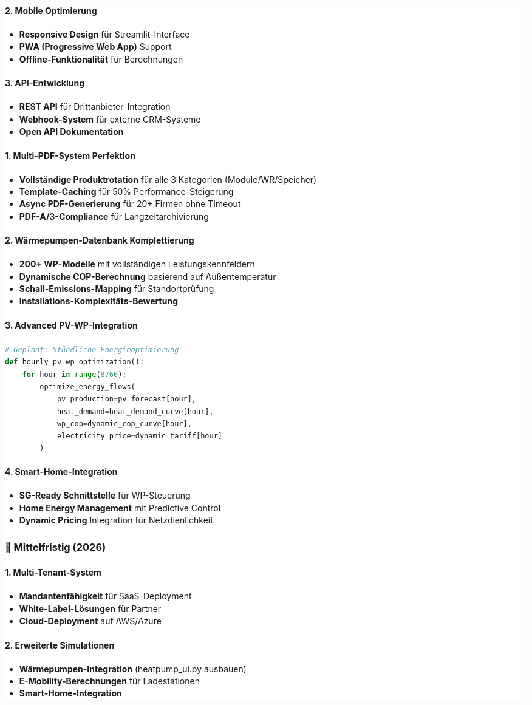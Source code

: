 #### **2. Mobile Optimierung**
- **Responsive Design** für Streamlit-Interface
- **PWA (Progressive Web App)** Support
- **Offline-Funktionalität** für Berechnungen

#### **3. API-Entwicklung**
- **REST API** für Drittanbieter-Integration
- **Webhook-System** für externe CRM-Systeme
- **Open API Dokumentation**

#### **1. Multi-PDF-System Perfektion**
- **Vollständige Produktrotation** für alle 3 Kategorien (Module/WR/Speicher)
- **Template-Caching** für 50% Performance-Steigerung
- **Async PDF-Generierung** für 20+ Firmen ohne Timeout
- **PDF-A/3-Compliance** für Langzeitarchivierung

#### **2. Wärmepumpen-Datenbank Komplettierung**
- **200+ WP-Modelle** mit vollständigen Leistungskennfeldern
- **Dynamische COP-Berechnung** basierend auf Außentemperatur
- **Schall-Emissions-Mapping** für Standortprüfung
- **Installations-Komplexitäts-Bewertung**

#### **3. Advanced PV-WP-Integration**
```python
# Geplant: Stündliche Energieoptimierung
def hourly_pv_wp_optimization():
    for hour in range(8760):
        optimize_energy_flows(
            pv_production=pv_forecast[hour],
            heat_demand=heat_demand_curve[hour],
            wp_cop=dynamic_cop_curve[hour],
            electricity_price=dynamic_tariff[hour]
        )
```

#### **4. Smart-Home-Integration**
- **SG-Ready Schnittstelle** für WP-Steuerung
- **Home Energy Management** mit Predictive Control
- **Dynamic Pricing** Integration für Netzdienlichkeit

### **🔮 Mittelfristig (2026)**

#### **1. Multi-Tenant-System**
- **Mandantenfähigkeit** für SaaS-Deployment
- **White-Label-Lösungen** für Partner
- **Cloud-Deployment** auf AWS/Azure

#### **2. Erweiterte Simulationen**
- **Wärmepumpen-Integration** (heatpump_ui.py ausbauen)
- **E-Mobility-Berechnungen** für Ladestationen
- **Smart-Home-Integration**
